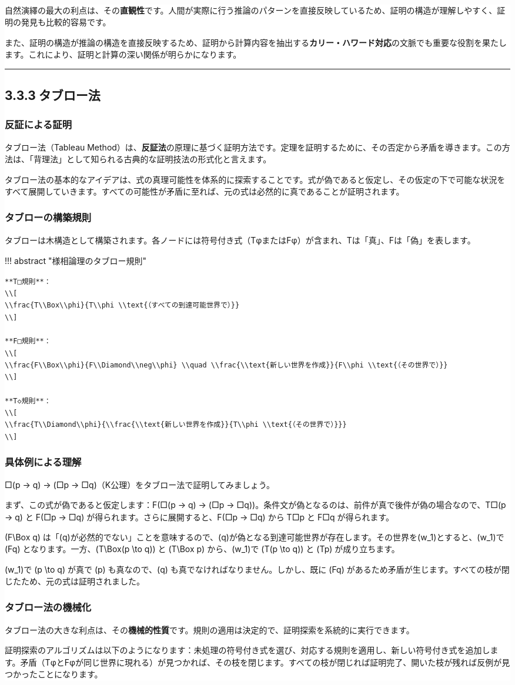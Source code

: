 自然演繹の最大の利点は、その**直観性**です。人間が実際に行う推論のパターンを直接反映しているため、証明の構造が理解しやすく、証明の発見も比較的容易です。

また、証明の構造が推論の構造を直接反映するため、証明から計算内容を抽出する**カリー・ハワード対応**の文脈でも重要な役割を果たします。これにより、証明と計算の深い関係が明らかになります。

---

## 3.3.3 タブロー法

### 反証による証明

タブロー法（Tableau Method）は、**反証法**の原理に基づく証明方法です。定理を証明するために、その否定から矛盾を導きます。この方法は、「背理法」として知られる古典的な証明技法の形式化と言えます。

タブロー法の基本的なアイデアは、式の真理可能性を体系的に探索することです。式が偽であると仮定し、その仮定の下で可能な状況をすべて展開していきます。すべての可能性が矛盾に至れば、元の式は必然的に真であることが証明されます。

### タブローの構築規則

タブローは木構造として構築されます。各ノードには符号付き式（TφまたはFφ）が含まれ、Tは「真」、Fは「偽」を表します。

!!! abstract "様相論理のタブロー規則"

    **T□規則**：
    \\[
    \\frac{T\\Box\\phi}{T\\phi \\text{（すべての到達可能世界で）}}
    \\]
    
    **F□規則**：
    \\[
    \\frac{F\\Box\\phi}{F\\Diamond\\neg\\phi} \\quad \\frac{\\text{新しい世界を作成}}{F\\phi \\text{（その世界で）}}
    \\]
    
    **T◇規則**：
    \\[
    \\frac{T\\Diamond\\phi}{\\frac{\\text{新しい世界を作成}}{T\\phi \\text{（その世界で）}}}
    \\]

### 具体例による理解

□(p → q) → (□p → □q)（K公理）をタブロー法で証明してみましょう。

まず、この式が偽であると仮定します：F(□(p → q) → (□p → □q))。条件文が偽となるのは、前件が真で後件が偽の場合なので、T□(p → q) と F(□p → □q) が得られます。さらに展開すると、F(□p → □q) から T□p と F□q が得られます。

\(F\Box q\) は「\(q\)が必然的でない」ことを意味するので、\(q\)が偽となる到達可能世界が存在します。その世界を\(w_1\)とすると、\(w_1\)で \(Fq\) となります。一方、\(T\Box(p \to q)\) と \(T\Box p\) から、\(w_1\)で \(T(p \to q)\) と \(Tp\) が成り立ちます。

\(w_1\)で \(p \to q\) が真で \(p\) も真なので、\(q\) も真でなければなりません。しかし、既に \(Fq\) があるため矛盾が生じます。すべての枝が閉じたため、元の式は証明されました。

### タブロー法の機械化

タブロー法の大きな利点は、その**機械的性質**です。規則の適用は決定的で、証明探索を系統的に実行できます。

証明探索のアルゴリズムは以下のようになります：未処理の符号付き式を選び、対応する規則を適用し、新しい符号付き式を追加します。矛盾（TφとFφが同じ世界に現れる）が見つかれば、その枝を閉じます。すべての枝が閉じれば証明完了、開いた枝が残れば反例が見つかったことになります。
